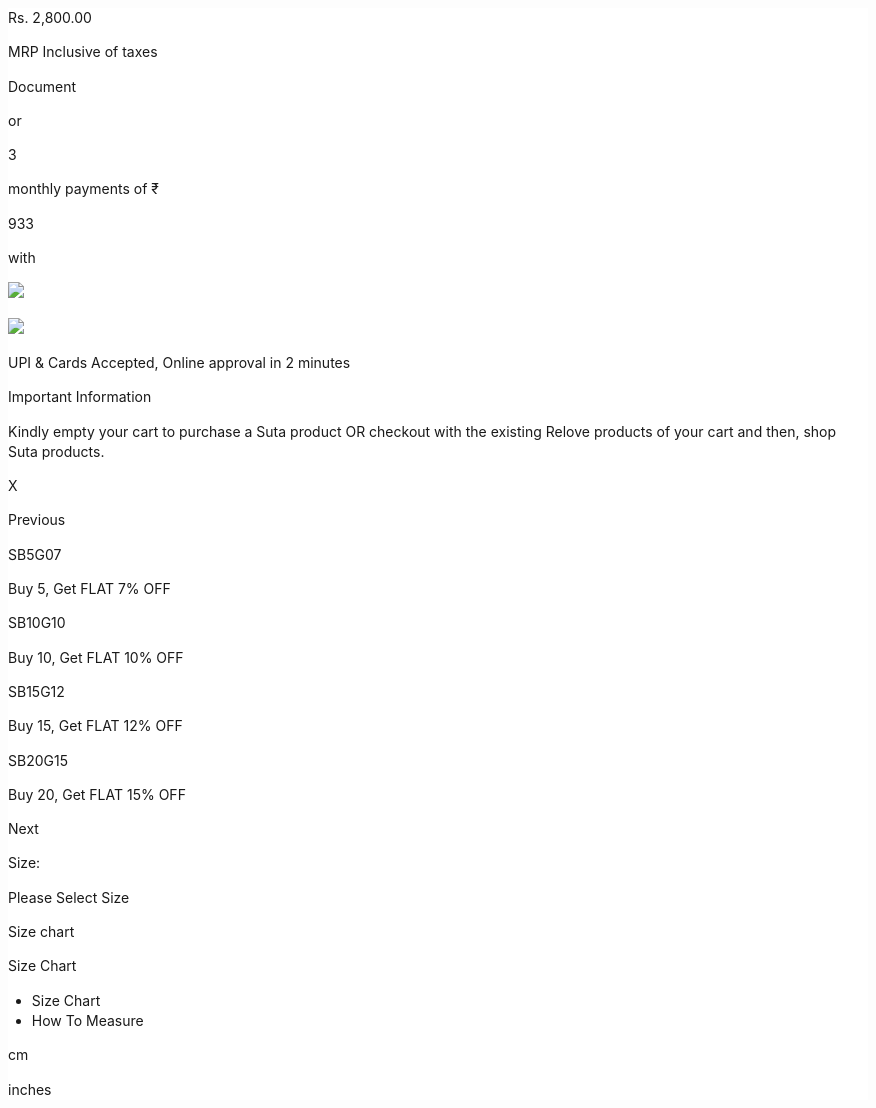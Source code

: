Rs. 2,800.00

MRP Inclusive of taxes

Document

or

3

monthly payments of ₹

933

with

![](https://assets.snapmint.com/assets/express_checkout/SnapMint_logo.svg)

![](https://assets.snapmint.com/assets/merchant/info.png)

UPI & Cards Accepted, Online approval in 2 minutes

Important Information

Kindly empty your cart to purchase a Suta product OR checkout with the existing Relove products of your cart and then, shop Suta products.

X

Previous

SB5G07

Buy 5, Get FLAT 7% OFF

SB10G10

Buy 10, Get FLAT 10% OFF

SB15G12

Buy 15, Get FLAT 12% OFF

SB20G15

Buy 20, Get FLAT 15% OFF

Next

Size:

Please Select Size

Size chart

Size Chart

- Size Chart
- How To Measure

cm

inches
